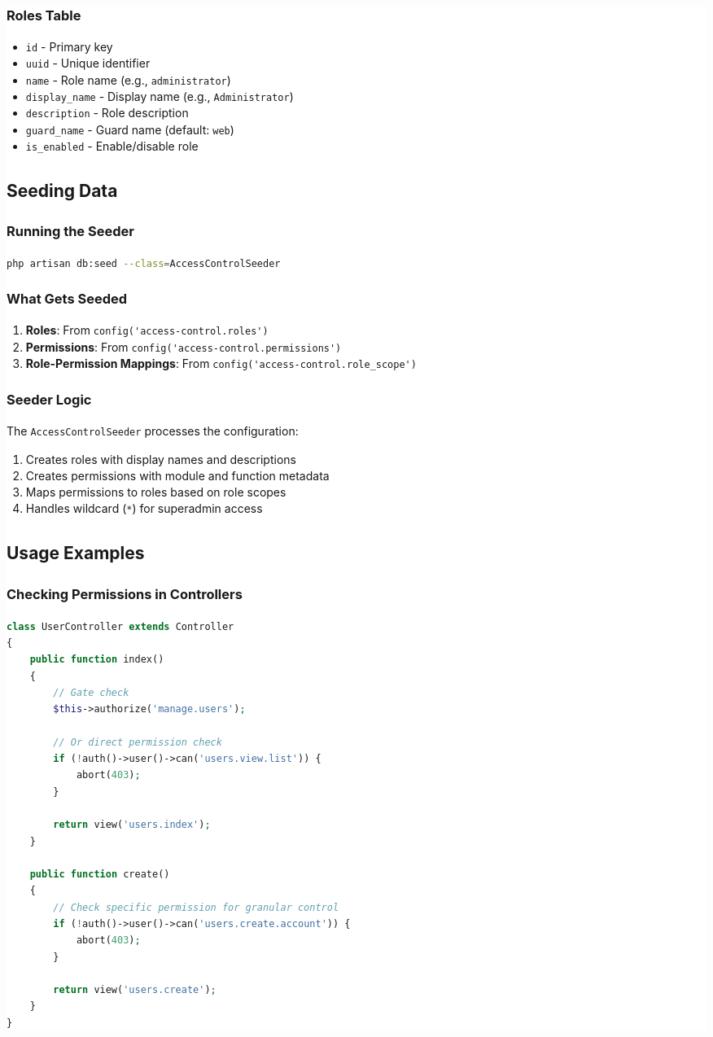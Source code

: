 ### Roles Table

- `id` - Primary key
- `uuid` - Unique identifier
- `name` - Role name (e.g., `administrator`)
- `display_name` - Display name (e.g., `Administrator`)
- `description` - Role description
- `guard_name` - Guard name (default: `web`)
- `is_enabled` - Enable/disable role

## Seeding Data

### Running the Seeder

```bash
php artisan db:seed --class=AccessControlSeeder
```

### What Gets Seeded

1. **Roles**: From `config('access-control.roles')`
2. **Permissions**: From `config('access-control.permissions')`
3. **Role-Permission Mappings**: From `config('access-control.role_scope')`

### Seeder Logic

The `AccessControlSeeder` processes the configuration:

1. Creates roles with display names and descriptions
2. Creates permissions with module and function metadata
3. Maps permissions to roles based on role scopes
4. Handles wildcard (`*`) for superadmin access

## Usage Examples

### Checking Permissions in Controllers

```php
class UserController extends Controller
{
    public function index()
    {
        // Gate check
        $this->authorize('manage.users');

        // Or direct permission check
        if (!auth()->user()->can('users.view.list')) {
            abort(403);
        }

        return view('users.index');
    }

    public function create()
    {
        // Check specific permission for granular control
        if (!auth()->user()->can('users.create.account')) {
            abort(403);
        }

        return view('users.create');
    }
}
```
